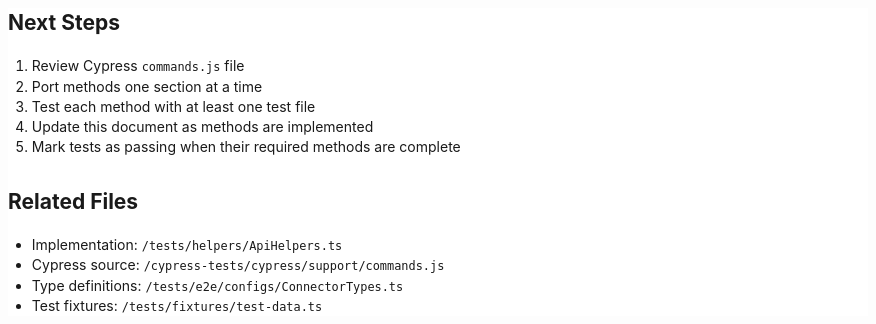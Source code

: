 
## Next Steps

1. Review Cypress `commands.js` file
2. Port methods one section at a time
3. Test each method with at least one test file
4. Update this document as methods are implemented
5. Mark tests as passing when their required methods are complete

## Related Files

- Implementation: `/tests/helpers/ApiHelpers.ts`
- Cypress source: `/cypress-tests/cypress/support/commands.js`
- Type definitions: `/tests/e2e/configs/ConnectorTypes.ts`
- Test fixtures: `/tests/fixtures/test-data.ts`
